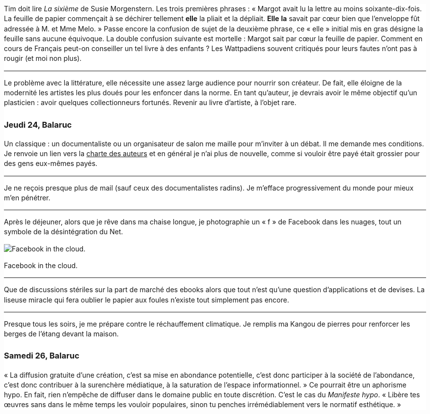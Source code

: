 Tim doit lire *La sixième* de Susie Morgenstern. Les trois premières phrases : « Margot avait lu la lettre au moins soixante-dix-fois. La feuille de papier commençait à se déchirer tellement **elle** la pliait et la dépliait. **Elle** **la** savait par cœur bien que l’enveloppe fût adressée à M. et Mme Melo. » Passe encore la confusion de sujet de la deuxième phrase, ce « elle » initial mis en gras désigne la feuille sans aucune équivoque. La double confusion suivante est mortelle : Margot sait par cœur la feuille de papier. Comment en cours de Français peut-on conseiller un tel livre à des enfants ? Les Wattpadiens souvent critiqués pour leurs fautes n’ont pas à rougir (et moi non plus).

---

Le problème avec la littérature, elle nécessite une assez large audience pour nourrir son créateur. De fait, elle éloigne de la modernité les artistes les plus doués pour les enfoncer dans la norme. En tant qu’auteur, je devrais avoir le même objectif qu’un plasticien : avoir quelques collectionneurs fortunés. Revenir au livre d’artiste, à l’objet rare.

### Jeudi 24, Balaruc

Un classique : un documentaliste ou un organisateur de salon me maille pour m’inviter à un débat. Il me demande mes conditions. Je renvoie un lien vers la [charte des auteurs](http://la-charte.fr/le-metier/rencontres/article/la-remuneration-des-rencontres-et) et en général je n’ai plus de nouvelle, comme si vouloir être payé était grossier pour des gens eux-mêmes payés.

---

Je ne reçois presque plus de mail (sauf ceux des documentalistes radins). Je m’efface progressivement du monde pour mieux m’en pénétrer.

---

Après le déjeuner, alors que je rêve dans ma chaise longue, je photographie un « f » de Facebook dans les nuages, tout un symbole de la désintégration du Net.

![Facebook in the cloud.](http://tcrouzet.comhttps://tcrouzet.com/images_tc/2015/10/fb.jpg)

Facebook in the cloud.

---

Que de discussions stériles sur la part de marché des ebooks alors que tout n’est qu’une question d’applications et de devises. La liseuse miracle qui fera oublier le papier aux foules n’existe tout simplement pas encore.

---

Presque tous les soirs, je me prépare contre le réchauffement climatique. Je remplis ma Kangou de pierres pour renforcer les berges de l’étang devant la maison.

### Samedi 26, Balaruc

« La diffusion gratuite d’une création, c’est sa mise en abondance potentielle, c’est donc participer à la société de l’abondance, c’est donc contribuer à la surenchère médiatique, à la saturation de l’espace informationnel. » Ce pourrait être un aphorisme hypo. En fait, rien n’empêche de diffuser dans le domaine public en toute discrétion. C’est le cas du *Manifeste hypo*. « Libère tes œuvres sans dans le même temps les vouloir populaires, sinon tu penches irrémédiablement vers le normatif esthétique. »
